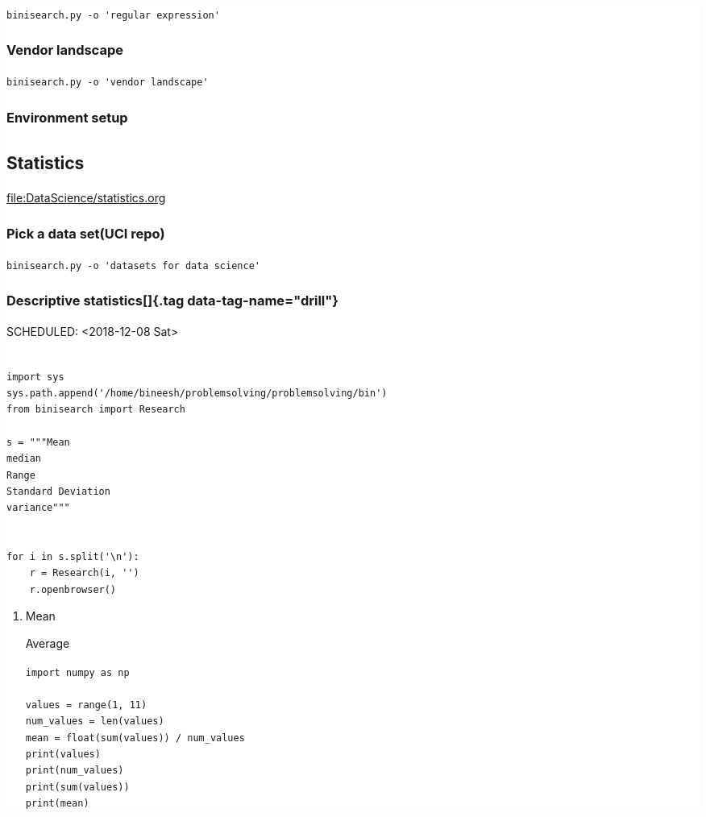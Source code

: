 ``` {.bash}
binisearch.py -o 'regular expression'
```

### Vendor landscape

``` {.bash}
binisearch.py -o 'vendor landscape'
```

### Environment setup

Statistics
----------

<file:DataScience/statistics.org>

### Pick a data set(UCI repo)

``` {.bash}
binisearch.py -o 'datasets for data science'
```

### Descriptive statistics[]{.tag data-tag-name="drill"}

SCHEDULED: &lt;2018-12-08 Sat&gt;

``` {.python .rundoc-block rundoc-language="python" rundoc-results="output"}

import sys
sys.path.append('/home/bineesh/problemsolving/problemsolving/bin')
from binisearch import Research

s = """Mean
median
Range
Standard Deviation
variance"""


for i in s.split('\n'):
    r = Research(i, '')
    r.openbrowser()

```

1.  Mean

    Average

    ``` {.python}
    import numpy as np

    values = range(1, 11)
    num_values = len(values)
    mean = float(sum(values)) / num_values
    print(values)
    print(num_values)
    print(sum(values))
    print(mean)

